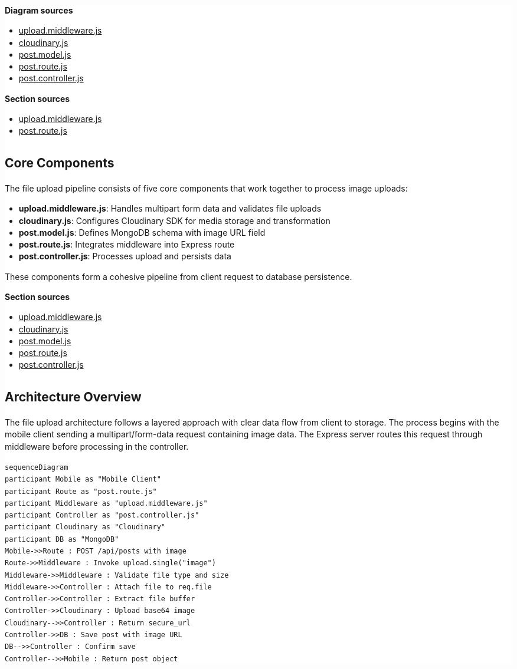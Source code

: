 **Diagram sources**
- [upload.middleware.js](file://backend/src/middleware/upload.middleware.js#L1-L21)
- [cloudinary.js](file://backend/src/config/cloudinary.js#L1-L10)
- [post.model.js](file://backend/src/models/post.model.js#L1-L36)
- [post.route.js](file://backend/src/routes/post.route.js#L1-L21)
- [post.controller.js](file://backend/src/controllers/post.controller.js#L1-L158)

**Section sources**
- [upload.middleware.js](file://backend/src/middleware/upload.middleware.js#L1-L21)
- [post.route.js](file://backend/src/routes/post.route.js#L1-L21)

## Core Components
The file upload pipeline consists of five core components that work together to process image uploads:
- **upload.middleware.js**: Handles multipart form data and validates file uploads
- **cloudinary.js**: Configures Cloudinary SDK for media storage and transformation
- **post.model.js**: Defines MongoDB schema with image URL field
- **post.route.js**: Integrates middleware into Express route
- **post.controller.js**: Processes upload and persists data

These components form a cohesive pipeline from client request to database persistence.

**Section sources**
- [upload.middleware.js](file://backend/src/middleware/upload.middleware.js#L1-L21)
- [cloudinary.js](file://backend/src/config/cloudinary.js#L1-L10)
- [post.model.js](file://backend/src/models/post.model.js#L1-L36)
- [post.route.js](file://backend/src/routes/post.route.js#L1-L21)
- [post.controller.js](file://backend/src/controllers/post.controller.js#L1-L158)

## Architecture Overview
The file upload architecture follows a layered approach with clear data flow from client to storage. The process begins with the mobile client sending a multipart/form-data request containing image data. The Express server routes this request through middleware before processing in the controller.

```mermaid
sequenceDiagram
participant Mobile as "Mobile Client"
participant Route as "post.route.js"
participant Middleware as "upload.middleware.js"
participant Controller as "post.controller.js"
participant Cloudinary as "Cloudinary"
participant DB as "MongoDB"
Mobile->>Route : POST /api/posts with image
Route->>Middleware : Invoke upload.single("image")
Middleware->>Middleware : Validate file type and size
Middleware->>Controller : Attach file to req.file
Controller->>Controller : Extract file buffer
Controller->>Cloudinary : Upload base64 image
Cloudinary-->>Controller : Return secure_url
Controller->>DB : Save post with image URL
DB-->>Controller : Confirm save
Controller-->>Mobile : Return post object
```
